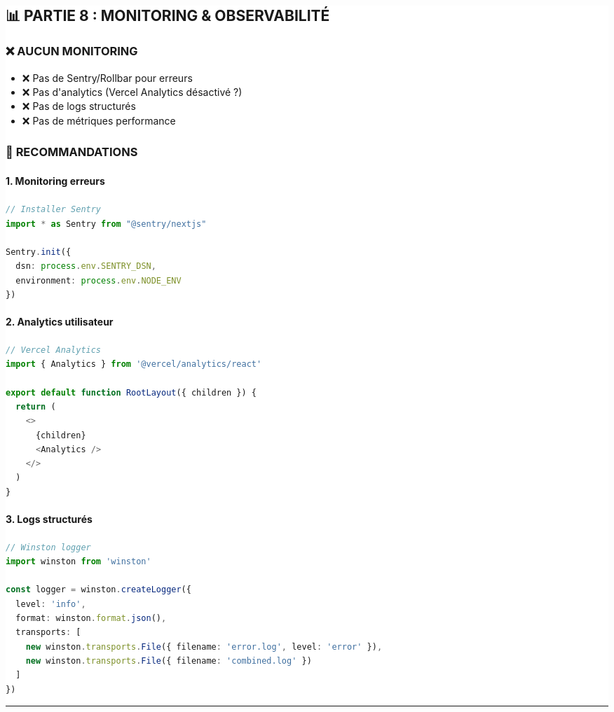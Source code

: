 
## 📊 PARTIE 8 : MONITORING & OBSERVABILITÉ

### ❌ **AUCUN MONITORING**
- ❌ Pas de Sentry/Rollbar pour erreurs
- ❌ Pas d'analytics (Vercel Analytics désactivé ?)
- ❌ Pas de logs structurés
- ❌ Pas de métriques performance

### 🎯 **RECOMMANDATIONS**

#### 1. **Monitoring erreurs**
```typescript
// Installer Sentry
import * as Sentry from "@sentry/nextjs"

Sentry.init({
  dsn: process.env.SENTRY_DSN,
  environment: process.env.NODE_ENV
})
```

#### 2. **Analytics utilisateur**
```typescript
// Vercel Analytics
import { Analytics } from '@vercel/analytics/react'

export default function RootLayout({ children }) {
  return (
    <>
      {children}
      <Analytics />
    </>
  )
}
```

#### 3. **Logs structurés**
```typescript
// Winston logger
import winston from 'winston'

const logger = winston.createLogger({
  level: 'info',
  format: winston.format.json(),
  transports: [
    new winston.transports.File({ filename: 'error.log', level: 'error' }),
    new winston.transports.File({ filename: 'combined.log' })
  ]
})
```

---